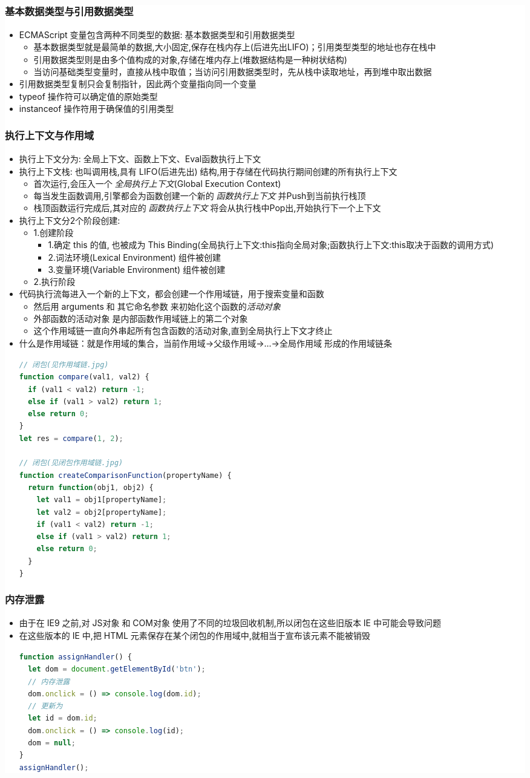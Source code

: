 
### 基本数据类型与引用数据类型
- ECMAScript 变量包含两种不同类型的数据: 基本数据类型和引用数据类型
  - 基本数据类型就是最简单的数据,大小固定,保存在栈内存上(后进先出LIFO)；引用类型类型的地址也存在栈中
  - 引用数据类型则是由多个值构成的对象,存储在堆内存上(堆数据结构是一种树状结构)
  - 当访问基础类型变量时，直接从栈中取值；当访问引用数据类型时，先从栈中读取地址，再到堆中取出数据
- 引用数据类型复制只会复制指针，因此两个变量指向同一个变量
- typeof 操作符可以确定值的原始类型
- instanceof 操作符用于确保值的引用类型

### 执行上下文与作用域
- 执行上下文分为: 全局上下文、函数上下文、Eval函数执行上下文
- 执行上下文栈: 也叫调用栈,具有 LIFO(后进先出) 结构,用于存储在代码执行期间创建的所有执行上下文
  - 首次运行,会压入一个 *全局执行上下文*(Global Execution Context)
  - 每当发生函数调用,引擎都会为函数创建一个新的 *函数执行上下文* 并Push到当前执行栈顶
  - 栈顶函数运行完成后,其对应的 *函数执行上下文* 将会从执行栈中Pop出,开始执行下一个上下文
- 执行上下文分2个阶段创建:
  - 1.创建阶段
    - 1.确定 this 的值, 也被成为 This Binding(全局执行上下文:this指向全局对象;函数执行上下文:this取决于函数的调用方式)
    - 2.词法环境(Lexical Environment) 组件被创建
    - 3.变量环境(Variable Environment) 组件被创建
  - 2.执行阶段
- 代码执行流每进入一个新的上下文，都会创建一个作用域链，用于搜索变量和函数
  - 然后用 arguments 和 其它命名参数 来初始化这个函数的*活动对象*
  - 外部函数的活动对象 是内部函数作用域链上的第二个对象
  - 这个作用域链一直向外串起所有包含函数的活动对象,直到全局执行上下文才终止
- 什么是作用域链：就是作用域的集合，当前作用域->父级作用域->...->全局作用域 形成的作用域链条
  ```js
  // 闭包(见作用域链.jpg)
  function compare(val1, val2) {
    if (val1 < val2) return -1;
    else if (val1 > val2) return 1;
    else return 0;
  }
  let res = compare(1, 2);

  // 闭包(见闭包作用域链.jpg)
  function createComparisonFunction(propertyName) {
    return function(obj1, obj2) {
      let val1 = obj1[propertyName];
      let val2 = obj2[propertyName];
      if (val1 < val2) return -1;
      else if (val1 > val2) return 1;
      else return 0;
    }
  }
  ```

### 内存泄露
- 由于在 IE9 之前,对 JS对象 和 COM对象 使用了不同的垃圾回收机制,所以闭包在这些旧版本 IE 中可能会导致问题
- 在这些版本的 IE 中,把 HTML 元素保存在某个闭包的作用域中,就相当于宣布该元素不能被销毁
  ```js
  function assignHandler() {
    let dom = document.getElementById('btn');
    // 内存泄露
    dom.onclick = () => console.log(dom.id);
    // 更新为
    let id = dom.id;
    dom.onclick = () => console.log(id);
    dom = null;
  }
  assignHandler();
  ```
